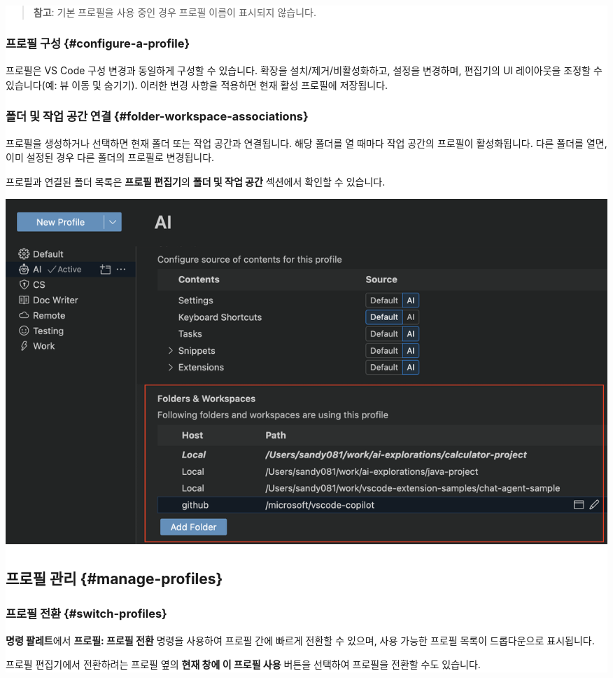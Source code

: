 > **참고**: 기본 프로필을 사용 중인 경우 프로필 이름이 표시되지 않습니다.

### 프로필 구성 {#configure-a-profile}

프로필은 VS Code 구성 변경과 동일하게 구성할 수 있습니다. 확장을 설치/제거/비활성화하고, 설정을 변경하며, 편집기의 UI 레이아웃을 조정할 수 있습니다(예: 뷰 이동 및 숨기기). 이러한 변경 사항을 적용하면 현재 활성 프로필에 저장됩니다.

### 폴더 및 작업 공간 연결 {#folder-workspace-associations}

프로필을 생성하거나 선택하면 현재 폴더 또는 작업 공간과 연결됩니다. 해당 폴더를 열 때마다 작업 공간의 프로필이 활성화됩니다. 다른 폴더를 열면, 이미 설정된 경우 다른 폴더의 프로필로 변경됩니다.

프로필과 연결된 폴더 목록은 **프로필 편집기**의 **폴더 및 작업 공간** 섹션에서 확인할 수 있습니다.

![폴더 및 작업 공간 섹션](images/profiles/profiles-editor-folders-workspaces.png)

## 프로필 관리 {#manage-profiles}

### 프로필 전환 {#switch-profiles}

**명령 팔레트**에서 **프로필: 프로필 전환** 명령을 사용하여 프로필 간에 빠르게 전환할 수 있으며, 사용 가능한 프로필 목록이 드롭다운으로 표시됩니다.

프로필 편집기에서 전환하려는 프로필 옆의 **현재 창에 이 프로필 사용** 버튼을 선택하여 프로필을 전환할 수도 있습니다.
